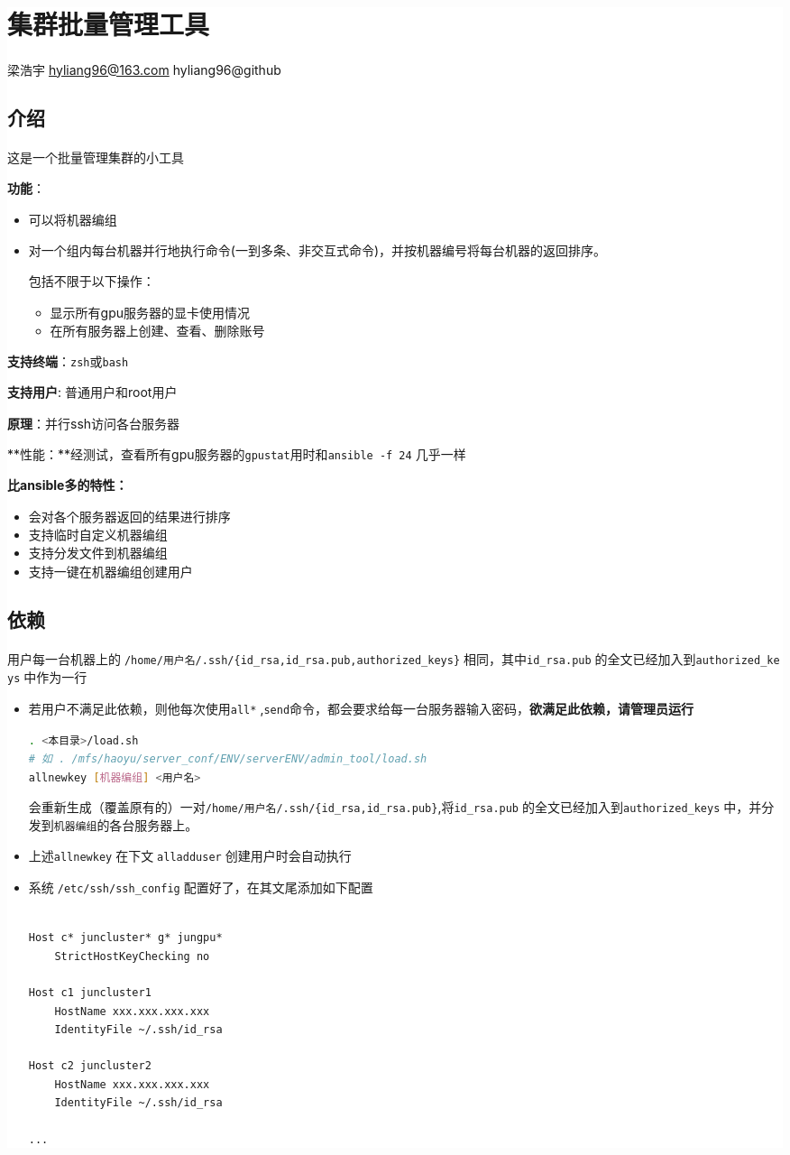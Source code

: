 # 集群批量管理工具

梁浩宇   hyliang96@163.com    hyliang96@github

## 介绍

这是一个批量管理集群的小工具

**功能**：

* 可以将机器编组

* 对一个组内每台机器并行地执行命令(一到多条、非交互式命令)，并按机器编号将每台机器的返回排序。

  包括不限于以下操作：

  * 显示所有gpu服务器的显卡使用情况
  * 在所有服务器上创建、查看、删除账号

**支持终端**：`zsh`或`bash`

**支持用户**: 普通用户和root用户

**原理**：并行ssh访问各台服务器

**性能：**经测试，查看所有gpu服务器的`gpustat`用时和`ansible -f 24` 几乎一样

**比ansible多的特性：**

* 会对各个服务器返回的结果进行排序
* 支持临时自定义机器编组
* 支持分发文件到机器编组
* 支持一键在机器编组创建用户

## 依赖

用户每一台机器上的 `/home/用户名/.ssh/{id_rsa,id_rsa.pub,authorized_keys}` 相同，其中`id_rsa.pub` 的全文已经加入到`authorized_keys` 中作为一行

* 若用户不满足此依赖，则他每次使用`all*` ,`send`命令，都会要求给每一台服务器输入密码，**欲满足此依赖，请管理员运行**

  ```bash
  . <本目录>/load.sh
  # 如 . /mfs/haoyu/server_conf/ENV/serverENV/admin_tool/load.sh
  allnewkey [机器编组] <用户名>
  ```

  会重新生成（覆盖原有的）一对`/home/用户名/.ssh/{id_rsa,id_rsa.pub}`,将`id_rsa.pub` 的全文已经加入到`authorized_keys` 中，并分发到`机器编组`的各台服务器上。

* 上述`allnewkey` 在下文 `alladduser` 创建用户时会自动执行

* 系统 `/etc/ssh/ssh_config` 配置好了，在其文尾添加如下配置

  ```

  Host c* juncluster* g* jungpu*
      StrictHostKeyChecking no

  Host c1 juncluster1
      HostName xxx.xxx.xxx.xxx
      IdentityFile ~/.ssh/id_rsa

  Host c2 juncluster2
      HostName xxx.xxx.xxx.xxx
      IdentityFile ~/.ssh/id_rsa

  ...
  ```
